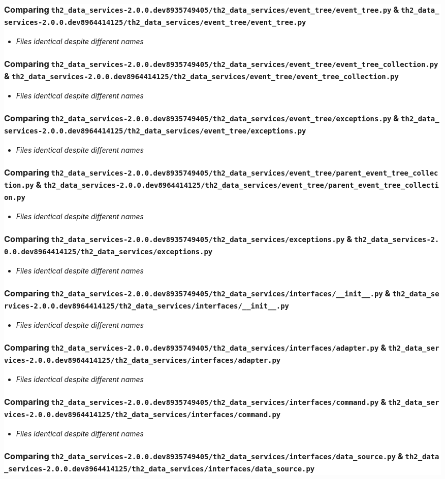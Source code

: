### Comparing `th2_data_services-2.0.0.dev8935749405/th2_data_services/event_tree/event_tree.py` & `th2_data_services-2.0.0.dev8964414125/th2_data_services/event_tree/event_tree.py`

 * *Files identical despite different names*

### Comparing `th2_data_services-2.0.0.dev8935749405/th2_data_services/event_tree/event_tree_collection.py` & `th2_data_services-2.0.0.dev8964414125/th2_data_services/event_tree/event_tree_collection.py`

 * *Files identical despite different names*

### Comparing `th2_data_services-2.0.0.dev8935749405/th2_data_services/event_tree/exceptions.py` & `th2_data_services-2.0.0.dev8964414125/th2_data_services/event_tree/exceptions.py`

 * *Files identical despite different names*

### Comparing `th2_data_services-2.0.0.dev8935749405/th2_data_services/event_tree/parent_event_tree_collection.py` & `th2_data_services-2.0.0.dev8964414125/th2_data_services/event_tree/parent_event_tree_collection.py`

 * *Files identical despite different names*

### Comparing `th2_data_services-2.0.0.dev8935749405/th2_data_services/exceptions.py` & `th2_data_services-2.0.0.dev8964414125/th2_data_services/exceptions.py`

 * *Files identical despite different names*

### Comparing `th2_data_services-2.0.0.dev8935749405/th2_data_services/interfaces/__init__.py` & `th2_data_services-2.0.0.dev8964414125/th2_data_services/interfaces/__init__.py`

 * *Files identical despite different names*

### Comparing `th2_data_services-2.0.0.dev8935749405/th2_data_services/interfaces/adapter.py` & `th2_data_services-2.0.0.dev8964414125/th2_data_services/interfaces/adapter.py`

 * *Files identical despite different names*

### Comparing `th2_data_services-2.0.0.dev8935749405/th2_data_services/interfaces/command.py` & `th2_data_services-2.0.0.dev8964414125/th2_data_services/interfaces/command.py`

 * *Files identical despite different names*

### Comparing `th2_data_services-2.0.0.dev8935749405/th2_data_services/interfaces/data_source.py` & `th2_data_services-2.0.0.dev8964414125/th2_data_services/interfaces/data_source.py`
